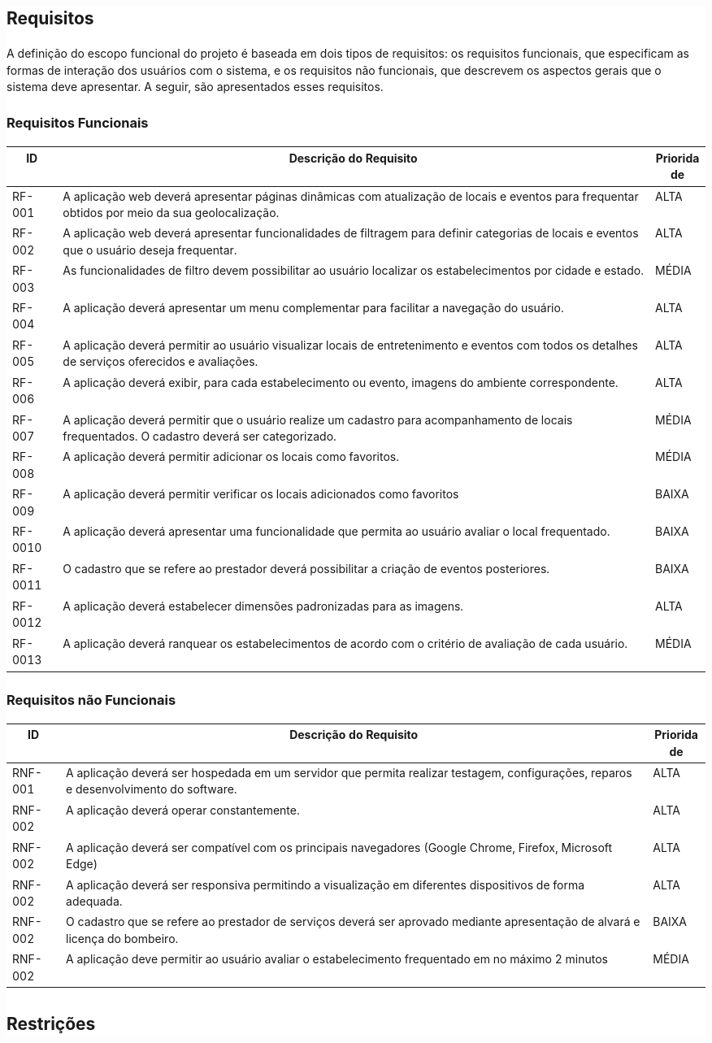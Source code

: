## Requisitos

A definição do escopo funcional do projeto é baseada em dois tipos de requisitos: os requisitos funcionais, que especificam as formas de interação dos usuários com o sistema, e os requisitos não funcionais, que descrevem os aspectos gerais que o sistema deve apresentar. A seguir, são apresentados esses requisitos.

### Requisitos Funcionais

|ID    | Descrição do Requisito  | Prioridade |
|------|-----------------------------------------|----|
|RF-001| A aplicação web deverá apresentar páginas dinâmicas com atualização de locais e eventos para frequentar obtidos por meio da sua geolocalização. | ALTA | 
|RF-002| A aplicação web deverá apresentar funcionalidades de filtragem para definir categorias de locais e eventos que o usuário deseja frequentar. | ALTA |
|RF-003| As funcionalidades de filtro devem possibilitar ao usuário localizar os estabelecimentos por cidade e estado. | MÉDIA |
|RF-004| A aplicação deverá apresentar um menu complementar para facilitar a navegação do usuário. | ALTA |
|RF-005| A aplicação deverá permitir ao usuário visualizar locais de entretenimento e eventos com todos os detalhes de serviços oferecidos e avaliações. | ALTA |
|RF-006| A aplicação deverá exibir, para cada estabelecimento ou evento, imagens do ambiente correspondente. | ALTA |
|RF-007| A aplicação deverá permitir que o usuário realize um cadastro para acompanhamento de locais frequentados. O cadastro deverá ser categorizado. | MÉDIA |
|RF-008| A aplicação deverá permitir adicionar os locais como favoritos. | MÉDIA |
|RF-009| A aplicação deverá permitir verificar os locais adicionados como favoritos | BAIXA |
|RF-0010| A aplicação deverá apresentar uma funcionalidade que permita ao usuário avaliar o local frequentado. | BAIXA |
|RF-0011| O cadastro que se refere ao prestador deverá possibilitar a criação de eventos posteriores. | BAIXA |
|RF-0012| A aplicação deverá estabelecer dimensões padronizadas para as imagens. | ALTA |
|RF-0013| A aplicação deverá ranquear os estabelecimentos de acordo com o critério de avaliação de cada usuário. | MÉDIA |

### Requisitos não Funcionais

|ID     | Descrição do Requisito  |Prioridade |
|-------|-------------------------|----|
|RNF-001| A aplicação deverá ser hospedada em um servidor que permita realizar testagem, configurações, reparos e desenvolvimento do software. | ALTA | 
|RNF-002| A aplicação deverá operar constantemente. |  ALTA | 
|RNF-002| A aplicação deverá ser compatível com os principais navegadores (Google Chrome, Firefox, Microsoft Edge) |  ALTA |
|RNF-002| A aplicação deverá ser responsiva permitindo a visualização em diferentes dispositivos de forma adequada. |  ALTA |
|RNF-002| O cadastro que se refere ao prestador de serviços deverá ser aprovado mediante apresentação de alvará e licença do bombeiro. |  BAIXA |
|RNF-002| A aplicação deve permitir ao usuário avaliar o estabelecimento frequentado em no máximo 2 minutos |  MÉDIA |

## Restrições
